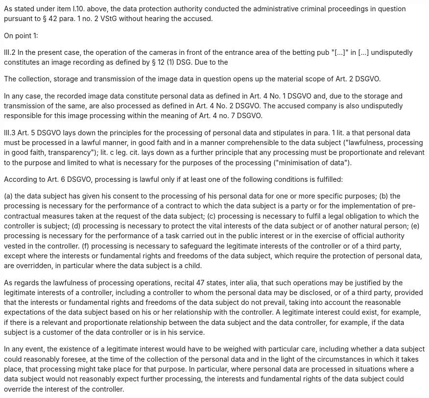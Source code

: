 As stated under item I.10. above, the data protection authority conducted the administrative criminal proceedings in question pursuant to § 42 para. 1 no. 2 VStG without hearing the accused.

On point 1:

III.2 In the present case, the operation of the cameras in front of the entrance area of the betting pub "\[...\]" in \[...\] undisputedly constitutes an image recording as defined by § 12 (1) DSG. Due to the
 
The collection, storage and transmission of the image data in question opens up the material scope of Art. 2 DSGVO.

In any case, the recorded image data constitute personal data as defined in Art. 4 No. 1 DSGVO and, due to the storage and transmission of the same, are also processed as defined in Art. 4 No. 2 DSGVO. The accused company is also undisputedly responsible for this image processing within the meaning of Art. 4 no. 7 DSGVO.

III.3 Art. 5 DSGVO lays down the principles for the processing of personal data and stipulates in para. 1 lit. a that personal data must be processed in a lawful manner, in good faith and in a manner comprehensible to the data subject ("lawfulness, processing in good faith, transparency"); lit. c leg. cit. lays down as a further principle that any processing must be proportionate and relevant to the purpose and limited to what is necessary for the purposes of the processing ("minimisation of data").

According to Art. 6 DSGVO, processing is lawful only if at least one of the following conditions is fulfilled:

(a) the data subject has given his consent to the processing of his personal data for one or more specific purposes;
(b) the processing is necessary for the performance of a contract to which the data subject is a party or for the implementation of pre-contractual measures taken at the request of the data subject;
(c) processing is necessary to fulfil a legal obligation to which the controller is subject;
(d) processing is necessary to protect the vital interests of the data subject or of another natural person;
(e) processing is necessary for the performance of a task carried out in the public interest or in the exercise of official authority vested in the controller.
(f) processing is necessary to safeguard the legitimate interests of the controller or of a third party, except where the interests or fundamental rights and freedoms of the data subject, which require the protection of personal data, are overridden, in particular where the data subject is a child.

As regards the lawfulness of processing operations, recital 47 states, inter alia, that such operations may be justified by the legitimate interests of a controller, including a controller to whom the personal data may be disclosed, or of a third party, provided that the interests or fundamental rights and freedoms of the data subject do not prevail, taking into account the reasonable expectations of the data subject based on his or her relationship with the controller. A legitimate interest could exist, for example, if there is a relevant and proportionate relationship between the data subject and the data controller, for example, if the data subject is a customer of the data controller or is in his service.

In any event, the existence of a legitimate interest would have to be weighed with particular care, including whether a data subject could reasonably foresee, at the time of the collection of the personal data and in the light of the circumstances in which it takes place, that processing might take place for that purpose. In particular, where personal data are processed in situations where a data subject would not reasonably expect further processing, the interests and fundamental rights of the data subject could override the interest of the controller.
 